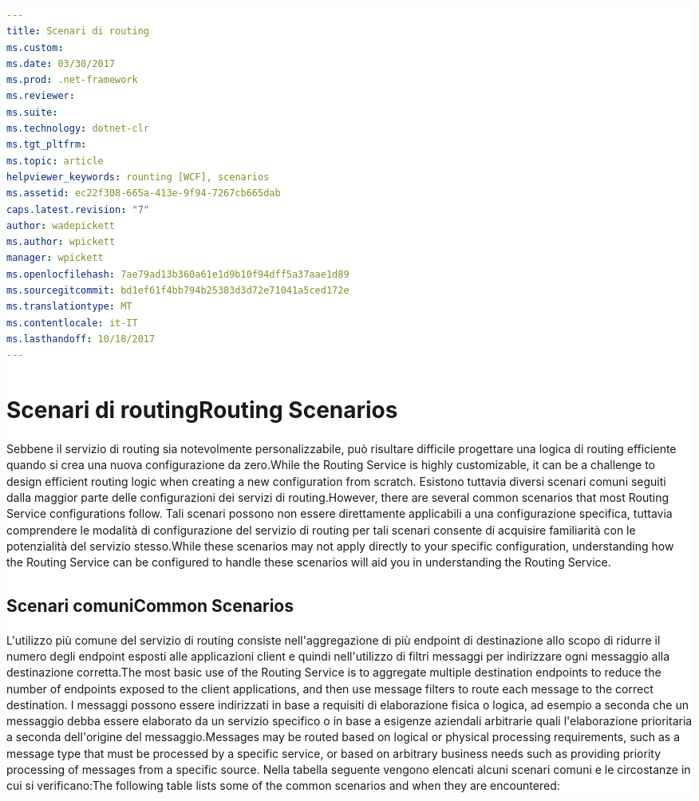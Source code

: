 ```yaml
---
title: Scenari di routing
ms.custom: 
ms.date: 03/30/2017
ms.prod: .net-framework
ms.reviewer: 
ms.suite: 
ms.technology: dotnet-clr
ms.tgt_pltfrm: 
ms.topic: article
helpviewer_keywords: rounting [WCF], scenarios
ms.assetid: ec22f308-665a-413e-9f94-7267cb665dab
caps.latest.revision: "7"
author: wadepickett
ms.author: wpickett
manager: wpickett
ms.openlocfilehash: 7ae79ad13b360a61e1d9b10f94dff5a37aae1d89
ms.sourcegitcommit: bd1ef61f4bb794b25383d3d72e71041a5ced172e
ms.translationtype: MT
ms.contentlocale: it-IT
ms.lasthandoff: 10/18/2017
---
```

# <a name="routing-scenarios"></a><span data-ttu-id="68e1e-102">Scenari di routing</span><span class="sxs-lookup"><span data-stu-id="68e1e-102">Routing Scenarios</span></span>
<span data-ttu-id="68e1e-103">Sebbene il servizio di routing sia notevolmente personalizzabile, può risultare difficile progettare una logica di routing efficiente quando si crea una nuova configurazione da zero.</span><span class="sxs-lookup"><span data-stu-id="68e1e-103">While the Routing Service is highly customizable, it can be a challenge to design efficient routing logic when creating a new configuration from scratch.</span></span>  <span data-ttu-id="68e1e-104">Esistono tuttavia diversi scenari comuni seguiti dalla maggior parte delle configurazioni dei servizi di routing.</span><span class="sxs-lookup"><span data-stu-id="68e1e-104">However, there are several common scenarios that most Routing Service configurations follow.</span></span> <span data-ttu-id="68e1e-105">Tali scenari possono non essere direttamente applicabili a una configurazione specifica, tuttavia comprendere le modalità di configurazione del servizio di routing per tali scenari consente di acquisire familiarità con le potenzialità del servizio stesso.</span><span class="sxs-lookup"><span data-stu-id="68e1e-105">While these scenarios may not apply directly to your specific configuration, understanding how the Routing Service can be configured to handle these scenarios will aid you in understanding the Routing Service.</span></span>  
  
## <a name="common-scenarios"></a><span data-ttu-id="68e1e-106">Scenari comuni</span><span class="sxs-lookup"><span data-stu-id="68e1e-106">Common Scenarios</span></span>  
 <span data-ttu-id="68e1e-107">L'utilizzo più comune del servizio di routing consiste nell'aggregazione di più endpoint di destinazione allo scopo di ridurre il numero degli endpoint esposti alle applicazioni client e quindi nell'utilizzo di filtri messaggi per indirizzare ogni messaggio alla destinazione corretta.</span><span class="sxs-lookup"><span data-stu-id="68e1e-107">The most basic use of the Routing Service is to aggregate multiple destination endpoints to reduce the number of endpoints exposed to the client applications, and then use message filters to route each message to the correct destination.</span></span> <span data-ttu-id="68e1e-108">I messaggi possono essere indirizzati in base a requisiti di elaborazione fisica o logica, ad esempio a seconda che un messaggio debba essere elaborato da un servizio specifico o in base a esigenze aziendali arbitrarie quali l'elaborazione prioritaria a seconda dell'origine del messaggio.</span><span class="sxs-lookup"><span data-stu-id="68e1e-108">Messages may be routed based on logical or physical processing requirements, such as a message type that must be processed by a specific service, or based on arbitrary business needs such as providing priority processing of messages from a specific source.</span></span> <span data-ttu-id="68e1e-109">Nella tabella seguente vengono elencati alcuni scenari comuni e le circostanze in cui si verificano:</span><span class="sxs-lookup"><span data-stu-id="68e1e-109">The following table lists some of the common scenarios and when they are encountered:</span></span>  
  
